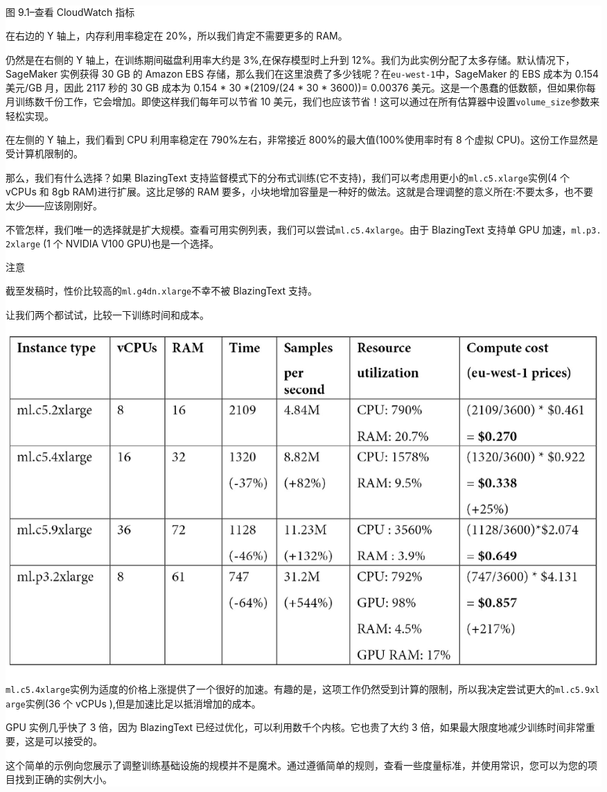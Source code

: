 图 9.1–查看 CloudWatch 指标

在右边的 Y 轴上，内存利用率稳定在 20%，所以我们肯定不需要更多的 RAM。

仍然是在右侧的 Y 轴上，在训练期间磁盘利用率大约是 3%,在保存模型时上升到 12%。我们为此实例分配了太多存储。默认情况下，SageMaker 实例获得 30 GB 的 Amazon EBS 存储，那么我们在这里浪费了多少钱呢？在`eu-west-1`中，SageMaker 的 EBS 成本为 0.154 美元/GB 月，因此 2117 秒的 30 GB 成本为 0.154 * 30 *(2109/(24 * 30 * 3600))= 0.00376 美元。这是一个愚蠢的低数额，但如果你每月训练数千份工作，它会增加。即使这样我们每年可以节省 10 美元，我们也应该节省！这可以通过在所有估算器中设置`volume_size`参数来轻松实现。

在左侧的 Y 轴上，我们看到 CPU 利用率稳定在 790%左右，非常接近 800%的最大值(100%使用率时有 8 个虚拟 CPU)。这份工作显然是受计算机限制的。

那么，我们有什么选择？如果 BlazingText 支持监督模式下的分布式训练(它不支持)，我们可以考虑用更小的`ml.c5.xlarge`实例(4 个 vCPUs 和 8gb RAM)进行扩展。这比足够的 RAM 要多，小块地增加容量是一种好的做法。这就是合理调整的意义所在:不要太多，也不要太少——应该刚刚好。

不管怎样，我们唯一的选择就是扩大规模。查看可用实例列表，我们可以尝试`ml.c5.4xlarge`。由于 BlazingText 支持单 GPU 加速，`ml.p3.2xlarge` (1 个 NVIDIA V100 GPU)也是一个选择。

注意

截至发稿时，性价比较高的`ml.g4dn.xlarge`不幸不被 BlazingText 支持。

让我们两个都试试，比较一下训练时间和成本。

![](img/011.jpg)

`ml.c5.4xlarge`实例为适度的价格上涨提供了一个很好的加速。有趣的是，这项工作仍然受到计算的限制，所以我决定尝试更大的`ml.c5.9xlarge`实例(36 个 vCPUs ),但是加速比足以抵消增加的成本。

GPU 实例几乎快了 3 倍，因为 BlazingText 已经过优化，可以利用数千个内核。它也贵了大约 3 倍，如果最大限度地减少训练时间非常重要，这是可以接受的。

这个简单的示例向您展示了调整训练基础设施的规模并不是魔术。通过遵循简单的规则，查看一些度量标准，并使用常识，您可以为您的项目找到正确的实例大小。
